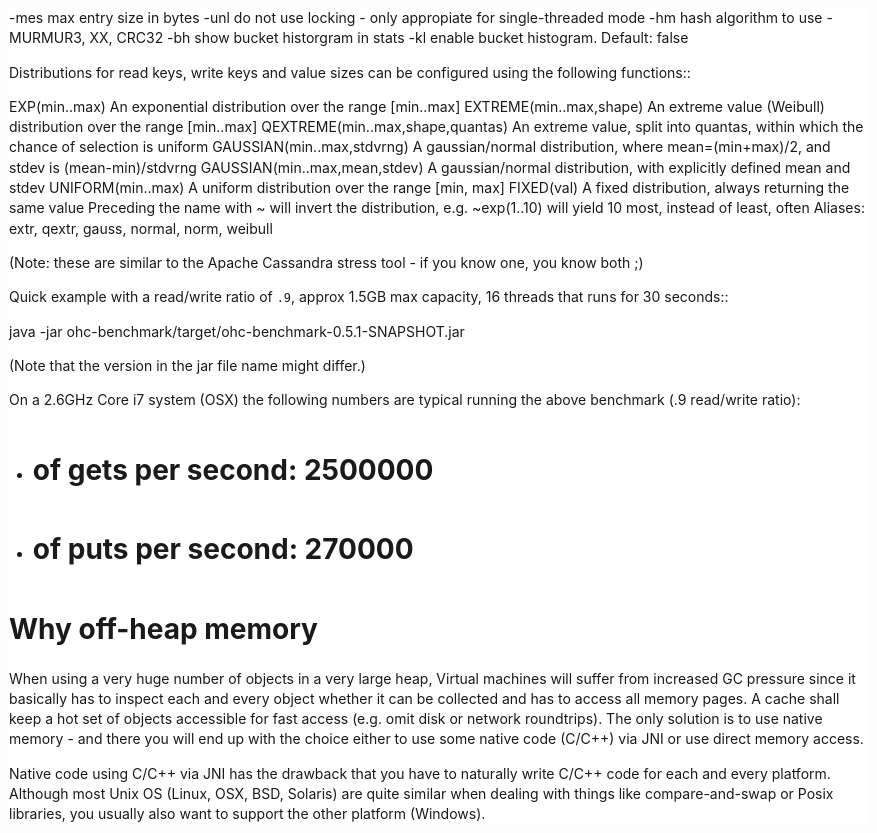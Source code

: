  -mes <arg>    max entry size in bytes
 -unl          do not use locking - only appropiate for single-threaded mode
 -hm <arg>     hash algorithm to use - MURMUR3, XX, CRC32
 -bh           show bucket historgram in stats
 -kl <arg>     enable bucket histogram. Default: false

Distributions for read keys, write keys and value sizes can be configured using the following functions::

 EXP(min..max)                        An exponential distribution over the range [min..max]
 EXTREME(min..max,shape)              An extreme value (Weibull) distribution over the range [min..max]
 QEXTREME(min..max,shape,quantas)     An extreme value, split into quantas, within which the chance of selection is uniform
 GAUSSIAN(min..max,stdvrng)           A gaussian/normal distribution, where mean=(min+max)/2, and stdev is (mean-min)/stdvrng
 GAUSSIAN(min..max,mean,stdev)        A gaussian/normal distribution, with explicitly defined mean and stdev
 UNIFORM(min..max)                    A uniform distribution over the range [min, max]
 FIXED(val)                           A fixed distribution, always returning the same value
 Preceding the name with ~ will invert the distribution, e.g. ~exp(1..10) will yield 10 most, instead of least, often
 Aliases: extr, qextr, gauss, normal, norm, weibull

(Note: these are similar to the Apache Cassandra stress tool - if you know one, you know both ;)

Quick example with a read/write ratio of ``.9``, approx 1.5GB max capacity, 16 threads that runs for 30 seconds::

 java -jar ohc-benchmark/target/ohc-benchmark-0.5.1-SNAPSHOT.jar


(Note that the version in the jar file name might differ.)

On a 2.6GHz Core i7 system (OSX) the following numbers are typical running the above benchmark (.9 read/write ratio):

- # of gets per second: 2500000
- # of puts per second:  270000

Why off-heap memory
===================

When using a very huge number of objects in a very large heap, Virtual machines will suffer from increased GC
pressure since it basically has to inspect each and every object whether it can be collected and has to access all
memory pages. A cache shall keep a hot set of objects accessible for fast access (e.g. omit disk or network
roundtrips). The only solution is to use native memory - and there you will end up with the choice either
to use some native code (C/C++) via JNI or use direct memory access.

Native code using C/C++ via JNI has the drawback that you have to naturally write C/C++ code for each and
every platform. Although most Unix OS (Linux, OSX, BSD, Solaris) are quite similar when dealing with things
like compare-and-swap or Posix libraries, you usually also want to support the other platform (Windows).
